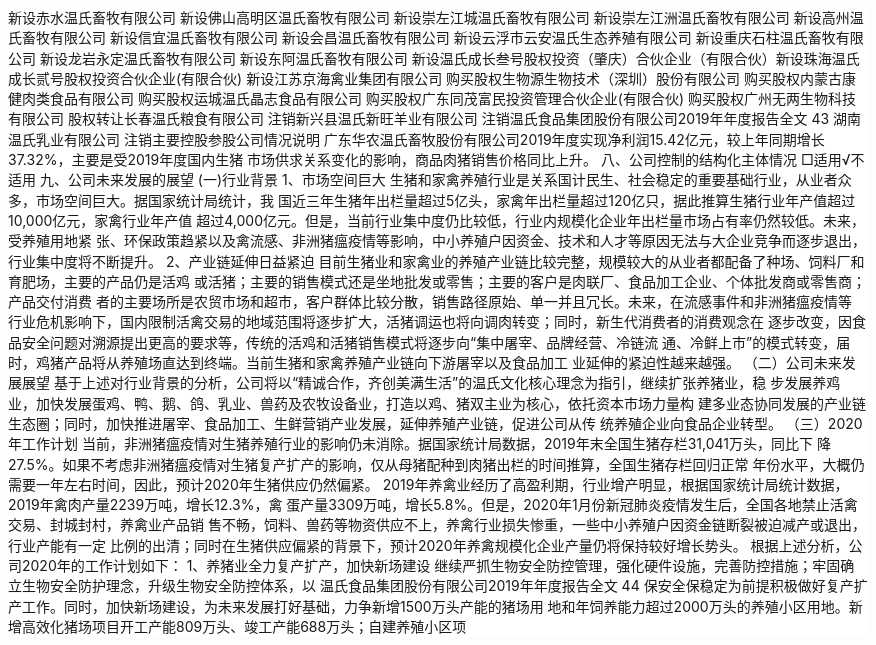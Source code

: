 新设赤水温氏畜牧有限公司
新设佛山高明区温氏畜牧有限公司
新设崇左江城温氏畜牧有限公司
新设崇左江洲温氏畜牧有限公司
新设高州温氏畜牧有限公司
新设信宜温氏畜牧有限公司
新设会昌温氏畜牧有限公司
新设云浮市云安温氏生态养殖有限公司
新设重庆石柱温氏畜牧有限公司
新设龙岩永定温氏畜牧有限公司
新设东阿温氏畜牧有限公司
新设温氏成长叁号股权投资（肇庆）合伙企业（有限合伙）新设珠海温氏成长贰号股权投资合伙企业(有限合伙)
新设江苏京海禽业集团有限公司
购买股权生物源生物技术（深圳）股份有限公司
购买股权内蒙古康健肉类食品有限公司
购买股权运城温氏晶志食品有限公司
购买股权广东同茂富民投资管理合伙企业(有限合伙)
购买股权广州无两生物科技有限公司
股权转让长春温氏粮食有限公司
注销新兴县温氏新旺羊业有限公司
注销温氏食品集团股份有限公司2019年年度报告全文
43
湖南温氏乳业有限公司
注销主要控股参股公司情况说明
广东华农温氏畜牧股份有限公司2019年度实现净利润15.42亿元，较上年同期增长37.32%，主要是受2019年度国内生猪
市场供求关系变化的影响，商品肉猪销售价格同比上升。
八、公司控制的结构化主体情况
□适用√不适用
九、公司未来发展的展望
(一)行业背景
1、市场空间巨大
生猪和家禽养殖行业是关系国计民生、社会稳定的重要基础行业，从业者众多，市场空间巨大。据国家统计局统计，我
国近三年生猪年出栏量超过5亿头，家禽年出栏量超过120亿只，据此推算生猪行业年产值超过10,000亿元，家禽行业年产值
超过4,000亿元。但是，当前行业集中度仍比较低，行业内规模化企业年出栏量市场占有率仍然较低。未来，受养殖用地紧
张、环保政策趋紧以及禽流感、非洲猪瘟疫情等影响，中小养殖户因资金、技术和人才等原因无法与大企业竞争而逐步退出，
行业集中度将不断提升。
2、产业链延伸日益紧迫
目前生猪业和家禽业的养殖产业链比较完整，规模较大的从业者都配备了种场、饲料厂和育肥场，主要的产品仍是活鸡
或活猪；主要的销售模式还是坐地批发或零售；主要的客户是肉联厂、食品加工企业、个体批发商或零售商；产品交付消费
者的主要场所是农贸市场和超市，客户群体比较分散，销售路径原始、单一并且冗长。未来，在流感事件和非洲猪瘟疫情等
行业危机影响下，国内限制活禽交易的地域范围将逐步扩大，活猪调运也将向调肉转变；同时，新生代消费者的消费观念在
逐步改变，因食品安全问题对溯源提出更高的要求等，传统的活鸡和活猪销售模式将逐步向“集中屠宰、品牌经营、冷链流
通、冷鲜上市”的模式转变，届时，鸡猪产品将从养殖场直达到终端。当前生猪和家禽养殖产业链向下游屠宰以及食品加工
业延伸的紧迫性越来越强。
（二）公司未来发展展望
基于上述对行业背景的分析，公司将以“精诚合作，齐创美满生活”的温氏文化核心理念为指引，继续扩张养猪业，稳
步发展养鸡业，加快发展蛋鸡、鸭、鹅、鸽、乳业、兽药及农牧设备业，打造以鸡、猪双主业为核心，依托资本市场力量构
建多业态协同发展的产业链生态圈；同时，加快推进屠宰、食品加工、生鲜营销产业发展，延伸养殖产业链，促进公司从传
统养殖企业向食品企业转型。
（三）2020年工作计划
当前，非洲猪瘟疫情对生猪养殖行业的影响仍未消除。据国家统计局数据，2019年末全国生猪存栏31,041万头，同比下
降27.5%。如果不考虑非洲猪瘟疫情对生猪复产扩产的影响，仅从母猪配种到肉猪出栏的时间推算，全国生猪存栏回归正常
年份水平，大概仍需要一年左右时间，因此，预计2020年生猪供应仍然偏紧。
2019年养禽业经历了高盈利期，行业增产明显，根据国家统计局统计数据，2019年禽肉产量2239万吨，增长12.3%，禽
蛋产量3309万吨，增长5.8%。但是，2020年1月份新冠肺炎疫情发生后，全国各地禁止活禽交易、封城封村，养禽业产品销
售不畅，饲料、兽药等物资供应不上，养禽行业损失惨重，一些中小养殖户因资金链断裂被迫减产或退出，行业产能有一定
比例的出清；同时在生猪供应偏紧的背景下，预计2020年养禽规模化企业产量仍将保持较好增长势头。
根据上述分析，公司2020年的工作计划如下：
1、养猪业全力复产扩产，加快新场建设
继续严抓生物安全防控管理，强化硬件设施，完善防控措施；牢固确立生物安全防护理念，升级生物安全防控体系，以
温氏食品集团股份有限公司2019年年度报告全文
44
保安全保稳定为前提积极做好复产扩产工作。同时，加快新场建设，为未来发展打好基础，力争新增1500万头产能的猪场用
地和年饲养能力超过2000万头的养殖小区用地。新增高效化猪场项目开工产能809万头、竣工产能688万头；自建养殖小区项